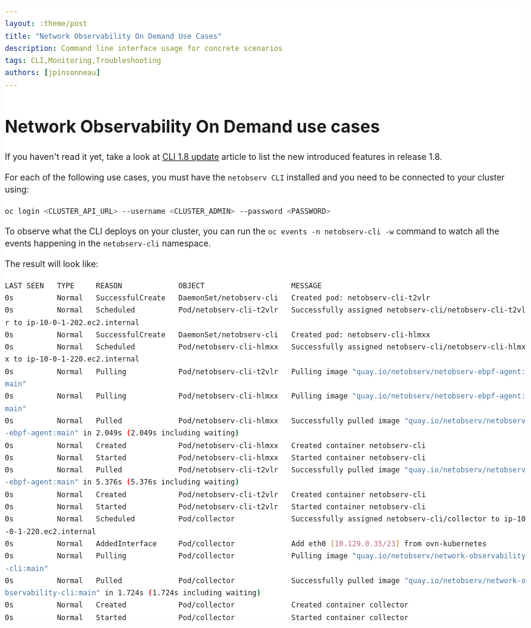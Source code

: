 ```yaml
---
layout: :theme/post
title: "Network Observability On Demand Use Cases"
description: Command line interface usage for concrete scenarios
tags: CLI,Monitoring,Troubleshooting
authors: [jpinsonneau]
---
```


# Network Observability On Demand use cases

If you haven't read it yet, take a look at [CLI 1.8 update](./2025-01-23-cli_whats_new_1.8.md) article to list the new introduced features in release 1.8.

For each of the following use cases, you must have the `netobserv CLI` installed and you need to be connected to your cluster using:
```sh
oc login <CLUSTER_API_URL> --username <CLUSTER_ADMIN> --password <PASSWORD>
```

To observe what the CLI deploys on your cluster, you can run the `oc events -n netobserv-cli -w` command to watch all the events happening in the `netobserv-cli` namespace.

The result will look like:
```sh
LAST SEEN   TYPE     REASON             OBJECT                    MESSAGE
0s          Normal   SuccessfulCreate   DaemonSet/netobserv-cli   Created pod: netobserv-cli-t2vlr
0s          Normal   Scheduled          Pod/netobserv-cli-t2vlr   Successfully assigned netobserv-cli/netobserv-cli-t2vlr to ip-10-0-1-202.ec2.internal
0s          Normal   SuccessfulCreate   DaemonSet/netobserv-cli   Created pod: netobserv-cli-hlmxx
0s          Normal   Scheduled          Pod/netobserv-cli-hlmxx   Successfully assigned netobserv-cli/netobserv-cli-hlmxx to ip-10-0-1-220.ec2.internal
0s          Normal   Pulling            Pod/netobserv-cli-t2vlr   Pulling image "quay.io/netobserv/netobserv-ebpf-agent:main"
0s          Normal   Pulling            Pod/netobserv-cli-hlmxx   Pulling image "quay.io/netobserv/netobserv-ebpf-agent:main"
0s          Normal   Pulled             Pod/netobserv-cli-hlmxx   Successfully pulled image "quay.io/netobserv/netobserv-ebpf-agent:main" in 2.049s (2.049s including waiting)
0s          Normal   Created            Pod/netobserv-cli-hlmxx   Created container netobserv-cli
0s          Normal   Started            Pod/netobserv-cli-hlmxx   Started container netobserv-cli
0s          Normal   Pulled             Pod/netobserv-cli-t2vlr   Successfully pulled image "quay.io/netobserv/netobserv-ebpf-agent:main" in 5.376s (5.376s including waiting)
0s          Normal   Created            Pod/netobserv-cli-t2vlr   Created container netobserv-cli
0s          Normal   Started            Pod/netobserv-cli-t2vlr   Started container netobserv-cli
0s          Normal   Scheduled          Pod/collector             Successfully assigned netobserv-cli/collector to ip-10-0-1-220.ec2.internal
0s          Normal   AddedInterface     Pod/collector             Add eth0 [10.129.0.35/23] from ovn-kubernetes
0s          Normal   Pulling            Pod/collector             Pulling image "quay.io/netobserv/network-observability-cli:main"
0s          Normal   Pulled             Pod/collector             Successfully pulled image "quay.io/netobserv/network-observability-cli:main" in 1.724s (1.724s including waiting)
0s          Normal   Created            Pod/collector             Created container collector
0s          Normal   Started            Pod/collector             Started container collector
```
